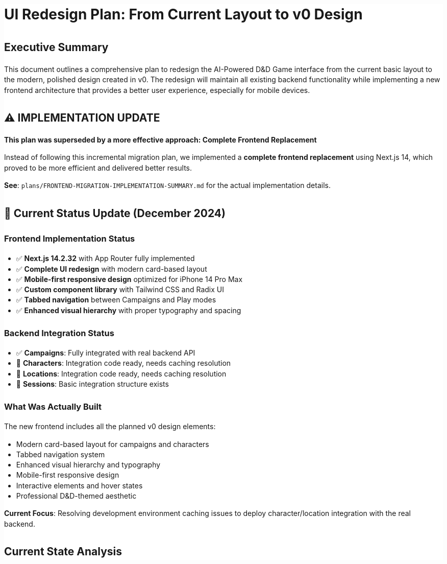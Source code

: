 # UI Redesign Plan: From Current Layout to v0 Design

## Executive Summary

This document outlines a comprehensive plan to redesign the AI-Powered D&D Game interface from the current basic layout to the modern, polished design created in v0. The redesign will maintain all existing backend functionality while implementing a new frontend architecture that provides a better user experience, especially for mobile devices.

## ⚠️ **IMPLEMENTATION UPDATE**

**This plan was superseded by a more effective approach: Complete Frontend Replacement**

Instead of following this incremental migration plan, we implemented a **complete frontend replacement** using Next.js 14, which proved to be more efficient and delivered better results.

**See**: `plans/FRONTEND-MIGRATION-IMPLEMENTATION-SUMMARY.md` for the actual implementation details.

## 🔄 **Current Status Update (December 2024)**

### **Frontend Implementation Status**
- ✅ **Next.js 14.2.32** with App Router fully implemented
- ✅ **Complete UI redesign** with modern card-based layout
- ✅ **Mobile-first responsive design** optimized for iPhone 14 Pro Max
- ✅ **Custom component library** with Tailwind CSS and Radix UI
- ✅ **Tabbed navigation** between Campaigns and Play modes
- ✅ **Enhanced visual hierarchy** with proper typography and spacing

### **Backend Integration Status**
- ✅ **Campaigns**: Fully integrated with real backend API
- 🔄 **Characters**: Integration code ready, needs caching resolution
- 🔄 **Locations**: Integration code ready, needs caching resolution
- 🔄 **Sessions**: Basic integration structure exists

### **What Was Actually Built**
The new frontend includes all the planned v0 design elements:
- Modern card-based layout for campaigns and characters
- Tabbed navigation system
- Enhanced visual hierarchy and typography
- Mobile-first responsive design
- Interactive elements and hover states
- Professional D&D-themed aesthetic

**Current Focus**: Resolving development environment caching issues to deploy character/location integration with the real backend.

## Current State Analysis
